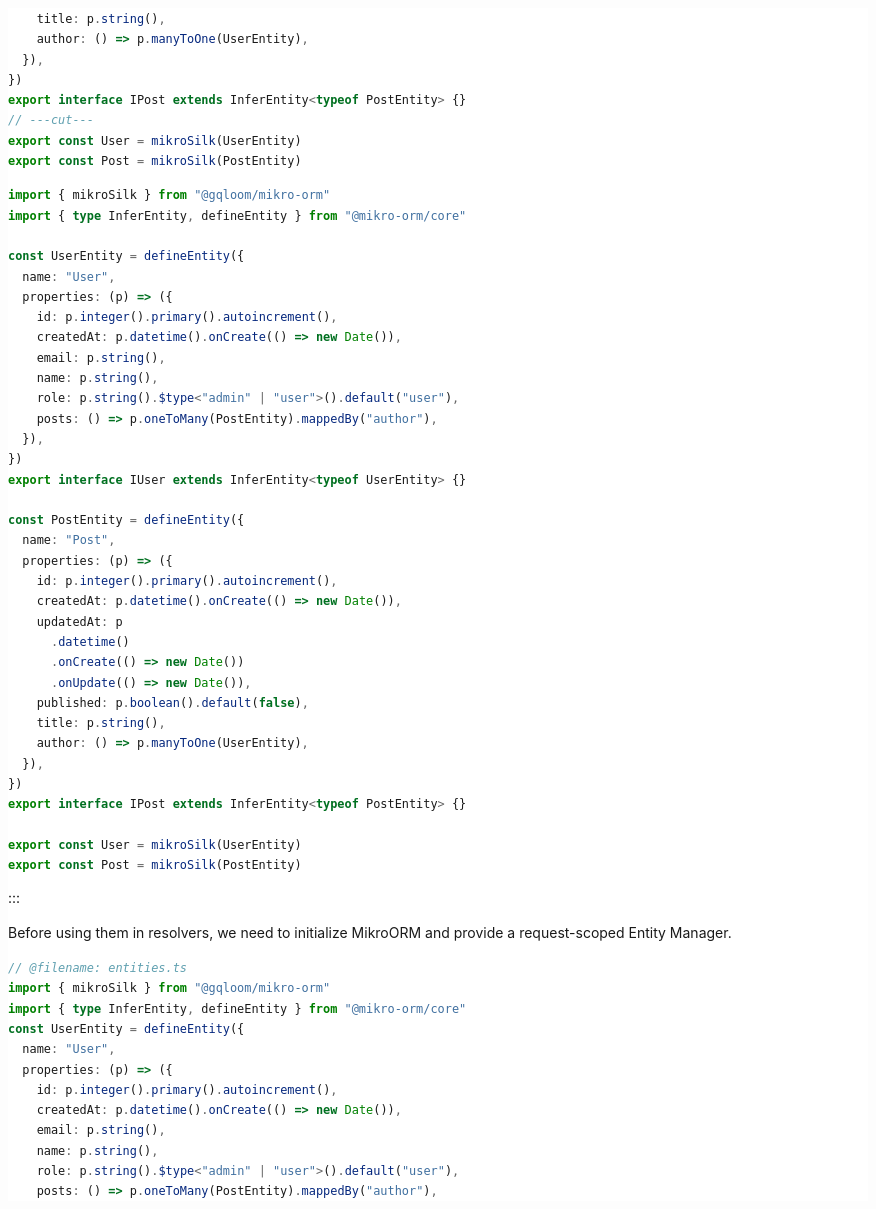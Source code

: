 ```ts twoslash [Using Silk]
    title: p.string(),
    author: () => p.manyToOne(UserEntity),
  }),
})
export interface IPost extends InferEntity<typeof PostEntity> {}
// ---cut---
export const User = mikroSilk(UserEntity)
export const Post = mikroSilk(PostEntity)
```

```ts twoslash [Full File]
import { mikroSilk } from "@gqloom/mikro-orm"
import { type InferEntity, defineEntity } from "@mikro-orm/core"

const UserEntity = defineEntity({
  name: "User",
  properties: (p) => ({
    id: p.integer().primary().autoincrement(),
    createdAt: p.datetime().onCreate(() => new Date()),
    email: p.string(),
    name: p.string(),
    role: p.string().$type<"admin" | "user">().default("user"),
    posts: () => p.oneToMany(PostEntity).mappedBy("author"),
  }),
})
export interface IUser extends InferEntity<typeof UserEntity> {}

const PostEntity = defineEntity({
  name: "Post",
  properties: (p) => ({
    id: p.integer().primary().autoincrement(),
    createdAt: p.datetime().onCreate(() => new Date()),
    updatedAt: p
      .datetime()
      .onCreate(() => new Date())
      .onUpdate(() => new Date()),
    published: p.boolean().default(false),
    title: p.string(),
    author: () => p.manyToOne(UserEntity),
  }),
})
export interface IPost extends InferEntity<typeof PostEntity> {}

export const User = mikroSilk(UserEntity)
export const Post = mikroSilk(PostEntity)
```

:::

Before using them in resolvers, we need to initialize MikroORM and provide a request-scoped Entity Manager.

```ts twoslash title="provider.ts"
// @filename: entities.ts
import { mikroSilk } from "@gqloom/mikro-orm"
import { type InferEntity, defineEntity } from "@mikro-orm/core"
const UserEntity = defineEntity({
  name: "User",
  properties: (p) => ({
    id: p.integer().primary().autoincrement(),
    createdAt: p.datetime().onCreate(() => new Date()),
    email: p.string(),
    name: p.string(),
    role: p.string().$type<"admin" | "user">().default("user"),
    posts: () => p.oneToMany(PostEntity).mappedBy("author"),
```